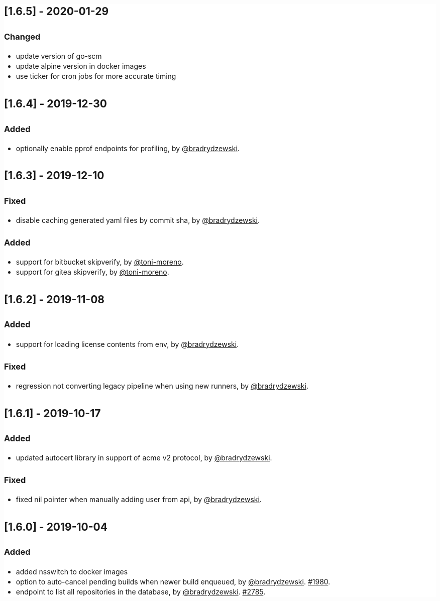 ## [1.6.5] - 2020-01-29
### Changed
- update version of go-scm
- update alpine version in docker images
- use ticker for cron jobs for more accurate timing

## [1.6.4] - 2019-12-30
### Added
- optionally enable pprof endpoints for profiling, by [@bradrydzewski](https://github.com/bradrydzewski).

## [1.6.3] - 2019-12-10
### Fixed
- disable caching generated yaml files by commit sha, by [@bradrydzewski](https://github.com/bradrydzewski).

### Added
- support for bitbucket skipverify, by [@toni-moreno](https://github.com/toni-moreno).
- support for gitea skipverify, by [@toni-moreno](https://github.com/toni-moreno).

## [1.6.2] - 2019-11-08
### Added
- support for loading license contents from env, by [@bradrydzewski](https://github.com/bradrydzewski).

### Fixed
- regression not converting legacy pipeline when using new runners, by [@bradrydzewski](https://github.com/bradrydzewski).

## [1.6.1] - 2019-10-17
### Added
- updated autocert library in support of acme v2 protocol, by [@bradrydzewski](https://github.com/bradrydzewski).

### Fixed
- fixed nil pointer when manually adding user from api, by [@bradrydzewski](https://github.com/bradrydzewski).

## [1.6.0] - 2019-10-04
### Added
- added nsswitch to docker images
- option to auto-cancel pending builds when newer build enqueued, by [@bradrydzewski](https://github.com/bradrydzewski). [#1980](https://github.com/drone/drone/issues/1980).
- endpoint to list all repositories in the database, by [@bradrydzewski](https://github.com/bradrydzewski). [#2785](https://github.com/drone/drone/issues/2785).
